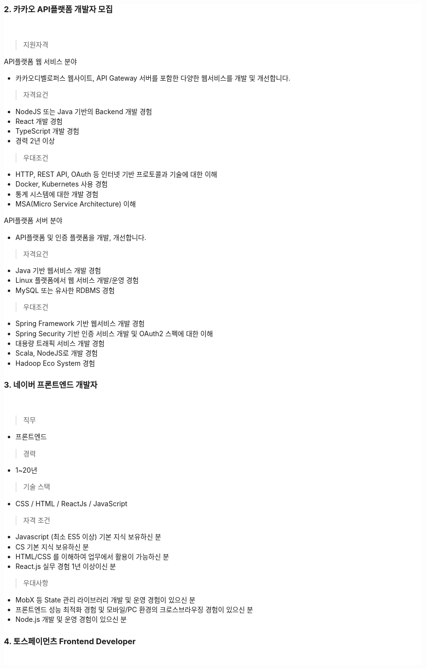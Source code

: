 ### **2. 카카오 API플랫폼 개발자 모집**
<br>

> 지원자격

API플랫폼 웹 서비스 분야

- 카카오디벨로퍼스 웹사이트, API Gateway 서버를 포함한 다양한 웹서비스를 개발 및 개선합니다.
> 자격요건
- NodeJS 또는 Java 기반의 Backend 개발 경험
- React 개발 경험
- TypeScript 개발 경험
- 경력 2년 이상
> 우대조건
- HTTP, REST API, OAuth 등 인터넷 기반 프로토콜과 기술에 대한 이해
- Docker, Kubernetes 사용 경험
- 통계 시스템에 대한 개발 경험
- MSA(Micro Service Architecture) 이해

API플랫폼 서버 분야

- API플랫폼 및 인증 플랫폼을 개발, 개선합니다.
> 자격요건
- Java 기반 웹서비스 개발 경험
- Linux 플랫폼에서 웹 서비스 개발/운영 경험
- MySQL 또는 유사한 RDBMS 경험
>우대조건
- Spring Framework 기반 웹서비스 개발 경험
- Spring Security 기반 인증 서비스 개발 및 OAuth2 스펙에 대한 이해
- 대용량 트래픽 서비스 개발 경험
- Scala, NodeJS로 개발 경험
- Hadoop Eco System 경험

### **3. 네이버 프론트엔드 개발자**
<br>

> 직무
- 프론트엔드
> 경력
- 1~20년
> 기술 스택
- CSS / HTML / ReactJs / JavaScript
> 자격 조건
- Javascript (최소 ES5 이상) 기본 지식 보유하신 분
- CS 기본 지식 보유하신 분
- HTML/CSS 를 이해하여 업무에서 활용이 가능하신 분
- React.js 실무 경험 1년 이상이신 분
> 우대사항
- MobX 등 State 관리 라이브러리 개발 및 운영 경험이 있으신 분
- 프론트엔드 성능 최적화 경험 및 모바일/PC 환경의 크로스브라우징 경험이 있으신 분
- Node.js 개발 및 운영 경험이 있으신 분

### **4. 토스페이먼츠 Frontend Developer**
<br>
